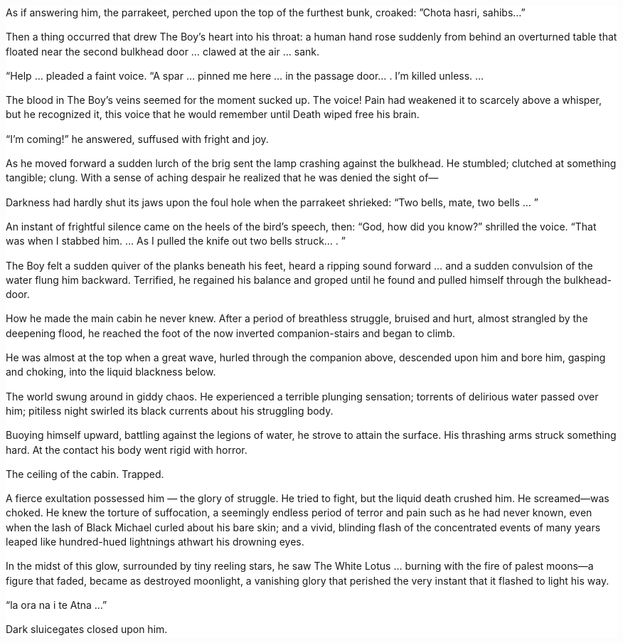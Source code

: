 As if answering him, the parrakeet, perched upon the top of the furthest bunk, croaked: ”Chota hasri, sahibs…”

Then a thing occurred that drew The Boy’s heart into his throat: a human hand rose suddenly from behind an overturned table that floated near the second bulkhead door … clawed at the air … sank.

“Help … pleaded a faint voice. “A spar … pinned me here … in the passage door… . I’m killed unless. …

The blood in The Boy’s veins seemed for the moment sucked up. The voice! Pain had weakened it to scarcely above a whisper, but he recognized it, this voice that he would remember until Death wiped free his brain.

“I’m coming!” he answered, suffused with fright and joy.

As he moved forward a sudden lurch of the brig sent the lamp crashing against the bulkhead. He stumbled; clutched at something tangible; clung. With a sense of aching despair he realized that he was denied the sight of—

Darkness had hardly shut its jaws upon the foul hole when the parrakeet shrieked: “Two bells, mate, two bells … ”

An instant of frightful silence came on the heels of the bird’s speech, then: “God, how did you know?” shrilled the voice. “That was when I stabbed him. … As I pulled the knife out two bells struck… . ”

The Boy felt a sudden quiver of the planks beneath his feet, heard a ripping sound forward … and a sudden convulsion of the water flung him backward. Terrified, he regained his balance and groped until he found and pulled himself through the bulkhead-door.

How he made the main cabin he never knew. After a period of breathless struggle, bruised and hurt, almost strangled by the deepening flood, he reached the foot of the now inverted companion-stairs and began to climb.

He was almost at the top when a great wave, hurled through the companion above, descended upon him and bore him, gasping and choking, into the liquid blackness below.

The world swung around in giddy chaos. He experienced a terrible plunging sensation; torrents of delirious water passed over him; pitiless night swirled its black currents about his struggling body.

Buoying himself upward, battling against the legions of water, he strove to attain the surface. His thrashing arms struck something hard. At the contact his body went rigid with horror.

The ceiling of the cabin. Trapped.

A fierce exultation possessed him — the glory of struggle. He tried to fight, but the liquid death crushed him. He screamed—was choked. He knew the torture of suffocation, a seemingly endless period of terror and pain such as he had never known, even when the lash of Black Michael curled about his bare skin; and a vivid, blinding flash of the concentrated events of many years leaped like hundred-hued lightnings athwart his drowning eyes.

In the midst of this glow, surrounded by tiny reeling stars, he saw The White Lotus … burning with the fire of palest moons—a figure that faded, became as destroyed moonlight, a vanishing glory that perished the very instant that it flashed to light his way.

“la ora na i te Atna …”

Dark sluicegates closed upon him.
